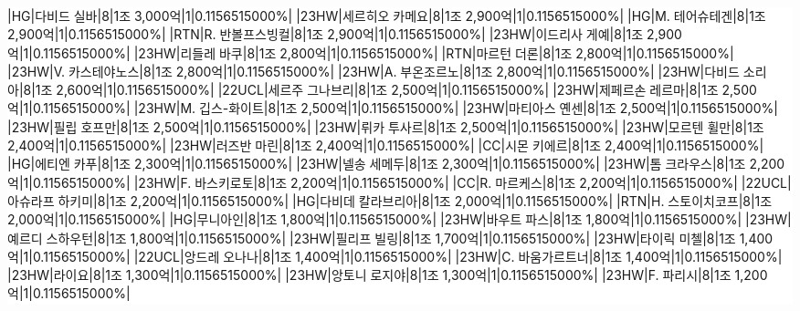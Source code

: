 |HG|다비드 실바|8|1조 3,000억|1|0.1156515000%|
|23HW|세르히오 카메요|8|1조 2,900억|1|0.1156515000%|
|HG|M. 테어슈테겐|8|1조 2,900억|1|0.1156515000%|
|RTN|R. 반볼프스빙컬|8|1조 2,900억|1|0.1156515000%|
|23HW|이드리사 게예|8|1조 2,900억|1|0.1156515000%|
|23HW|리들레 바쿠|8|1조 2,800억|1|0.1156515000%|
|RTN|마르턴 더론|8|1조 2,800억|1|0.1156515000%|
|23HW|V. 카스테야노스|8|1조 2,800억|1|0.1156515000%|
|23HW|A. 부온조르노|8|1조 2,800억|1|0.1156515000%|
|23HW|다비드 소리아|8|1조 2,600억|1|0.1156515000%|
|22UCL|세르주 그나브리|8|1조 2,500억|1|0.1156515000%|
|23HW|제페르손 레르마|8|1조 2,500억|1|0.1156515000%|
|23HW|M. 깁스-화이트|8|1조 2,500억|1|0.1156515000%|
|23HW|마티아스 옌센|8|1조 2,500억|1|0.1156515000%|
|23HW|필립 호프만|8|1조 2,500억|1|0.1156515000%|
|23HW|뤼카 투사르|8|1조 2,500억|1|0.1156515000%|
|23HW|모르텐 휠만|8|1조 2,400억|1|0.1156515000%|
|23HW|러즈반 마린|8|1조 2,400억|1|0.1156515000%|
|CC|시몬 키에르|8|1조 2,400억|1|0.1156515000%|
|HG|에티엔 카푸|8|1조 2,300억|1|0.1156515000%|
|23HW|넬송 세메두|8|1조 2,300억|1|0.1156515000%|
|23HW|톰 크라우스|8|1조 2,200억|1|0.1156515000%|
|23HW|F. 바스키로토|8|1조 2,200억|1|0.1156515000%|
|CC|R. 마르케스|8|1조 2,200억|1|0.1156515000%|
|22UCL|아슈라프 하키미|8|1조 2,200억|1|0.1156515000%|
|HG|다비데 칼라브리아|8|1조 2,000억|1|0.1156515000%|
|RTN|H. 스토이치코프|8|1조 2,000억|1|0.1156515000%|
|HG|무니아인|8|1조 1,800억|1|0.1156515000%|
|23HW|바우트 파스|8|1조 1,800억|1|0.1156515000%|
|23HW|예르디 스하우턴|8|1조 1,800억|1|0.1156515000%|
|23HW|필리프 빌링|8|1조 1,700억|1|0.1156515000%|
|23HW|타이릭 미첼|8|1조 1,400억|1|0.1156515000%|
|22UCL|앙드레 오나나|8|1조 1,400억|1|0.1156515000%|
|23HW|C. 바움가르트너|8|1조 1,400억|1|0.1156515000%|
|23HW|라이요|8|1조 1,300억|1|0.1156515000%|
|23HW|앙토니 로지야|8|1조 1,300억|1|0.1156515000%|
|23HW|F. 파리시|8|1조 1,200억|1|0.1156515000%|